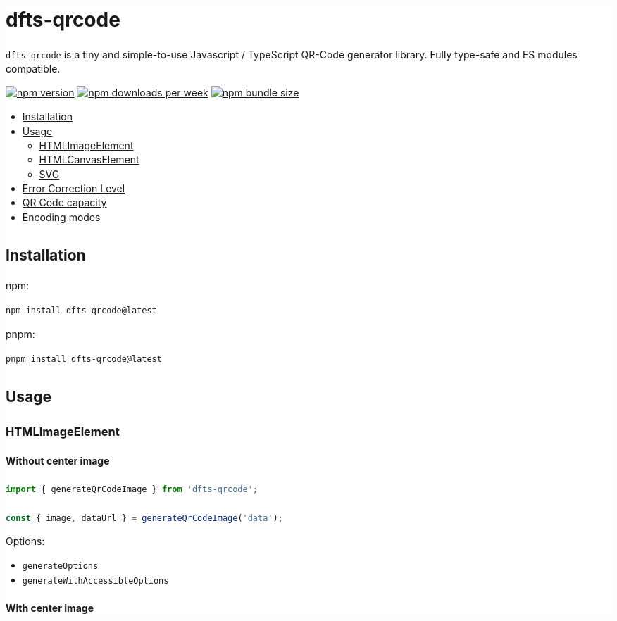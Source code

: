 # dfts-qrcode

`dfts-qrcode` is a tiny and simple-to-use Javascript / TypeScript QR-Code generator library.
Fully type-safe and ES modules compatible.

[![npm version](https://img.shields.io/npm/v/dfts-qrcode?label=version&color=%237469B6&cacheSeconds=86400)](https://npmjs.org/package/dfts-qrcode)
[![npm downloads per week](https://img.shields.io/npm/dw/dfts-qrcode?logo=npm&color=%237469B6)](https://npmjs.org/package/dfts-qrcode)
[![npm bundle size](https://img.shields.io/bundlephobia/min/dfts-qrcode?color=%237469B6&cacheSeconds=86400)](https://npmjs.org/package/dfts-qrcode)

- [Installation](#installation)
- [Usage](#usage)
  - [HTMLImageElement](#htmlimageelement)
  - [HTMLCanvasElement](#htmlcanvaselement)
  - [SVG](#svg)
- [Error Correction Level](#error-correction-level)
- [QR Code capacity](#qr-code-capacity)
- [Encoding modes](#encoding-modes)

## Installation

npm:

```shell
npm install dfts-qrcode@latest
```

pnpm:

```shell
pnpm install dfts-qrcode@latest
```

## Usage

### HTMLImageElement

#### Without center image

```typescript
import { generateQrCodeImage } from 'dfts-qrcode';

const { image, dataUrl } = generateQrCodeImage('data');
```

Options:

- `generateOptions`
- `generateWithAccessibleOptions`

#### With center image
